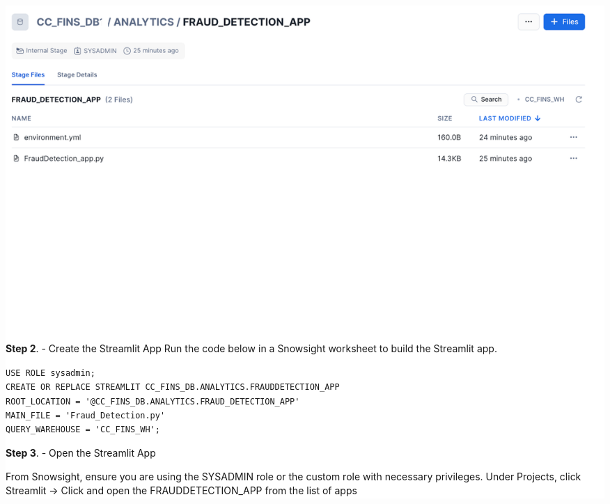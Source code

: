 
<img src="assets/frauddetectionstage.png"/>

**Step 2**. - Create the Streamlit App
Run the code below in a Snowsight worksheet to build the Streamlit app.
```
USE ROLE sysadmin;
CREATE OR REPLACE STREAMLIT CC_FINS_DB.ANALYTICS.FRAUDDETECTION_APP
ROOT_LOCATION = '@CC_FINS_DB.ANALYTICS.FRAUD_DETECTION_APP'
MAIN_FILE = 'Fraud_Detection.py'
QUERY_WAREHOUSE = 'CC_FINS_WH';

```
**Step 3**. - Open the Streamlit App

From Snowsight, ensure you are using the SYSADMIN role or the custom role with necessary privileges.
Under Projects, click Streamlit -> Click and open the FRAUDDETECTION_APP from the list of apps
